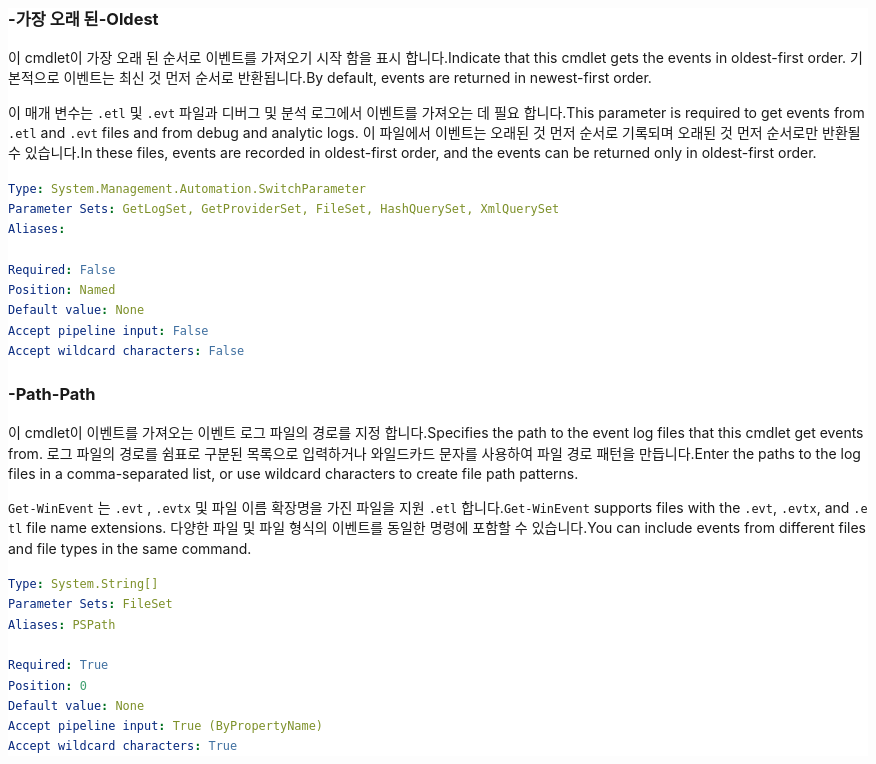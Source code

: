 ### <span data-ttu-id="b024e-364">-가장 오래 된</span><span class="sxs-lookup"><span data-stu-id="b024e-364">-Oldest</span></span>

<span data-ttu-id="b024e-365">이 cmdlet이 가장 오래 된 순서로 이벤트를 가져오기 시작 함을 표시 합니다.</span><span class="sxs-lookup"><span data-stu-id="b024e-365">Indicate that this cmdlet gets the events in oldest-first order.</span></span> <span data-ttu-id="b024e-366">기본적으로 이벤트는 최신 것 먼저 순서로 반환됩니다.</span><span class="sxs-lookup"><span data-stu-id="b024e-366">By default, events are returned in newest-first order.</span></span>

<span data-ttu-id="b024e-367">이 매개 변수는 `.etl` 및 `.evt` 파일과 디버그 및 분석 로그에서 이벤트를 가져오는 데 필요 합니다.</span><span class="sxs-lookup"><span data-stu-id="b024e-367">This parameter is required to get events from `.etl` and `.evt` files and from debug and analytic logs.</span></span> <span data-ttu-id="b024e-368">이 파일에서 이벤트는 오래된 것 먼저 순서로 기록되며 오래된 것 먼저 순서로만 반환될 수 있습니다.</span><span class="sxs-lookup"><span data-stu-id="b024e-368">In these files, events are recorded in oldest-first order, and the events can be returned only in oldest-first order.</span></span>

```yaml
Type: System.Management.Automation.SwitchParameter
Parameter Sets: GetLogSet, GetProviderSet, FileSet, HashQuerySet, XmlQuerySet
Aliases:

Required: False
Position: Named
Default value: None
Accept pipeline input: False
Accept wildcard characters: False
```

### <span data-ttu-id="b024e-369">-Path</span><span class="sxs-lookup"><span data-stu-id="b024e-369">-Path</span></span>

<span data-ttu-id="b024e-370">이 cmdlet이 이벤트를 가져오는 이벤트 로그 파일의 경로를 지정 합니다.</span><span class="sxs-lookup"><span data-stu-id="b024e-370">Specifies the path to the event log files that this cmdlet get events from.</span></span> <span data-ttu-id="b024e-371">로그 파일의 경로를 쉼표로 구분된 목록으로 입력하거나 와일드카드 문자를 사용하여 파일 경로 패턴을 만듭니다.</span><span class="sxs-lookup"><span data-stu-id="b024e-371">Enter the paths to the log files in a comma-separated list, or use wildcard characters to create file path patterns.</span></span>

<span data-ttu-id="b024e-372">`Get-WinEvent` 는 `.evt` , `.evtx` 및 파일 이름 확장명을 가진 파일을 지원 `.etl` 합니다.</span><span class="sxs-lookup"><span data-stu-id="b024e-372">`Get-WinEvent` supports files with the `.evt`, `.evtx`, and `.etl` file name extensions.</span></span> <span data-ttu-id="b024e-373">다양한 파일 및 파일 형식의 이벤트를 동일한 명령에 포함할 수 있습니다.</span><span class="sxs-lookup"><span data-stu-id="b024e-373">You can include events from different files and file types in the same command.</span></span>

```yaml
Type: System.String[]
Parameter Sets: FileSet
Aliases: PSPath

Required: True
Position: 0
Default value: None
Accept pipeline input: True (ByPropertyName)
Accept wildcard characters: True
```
